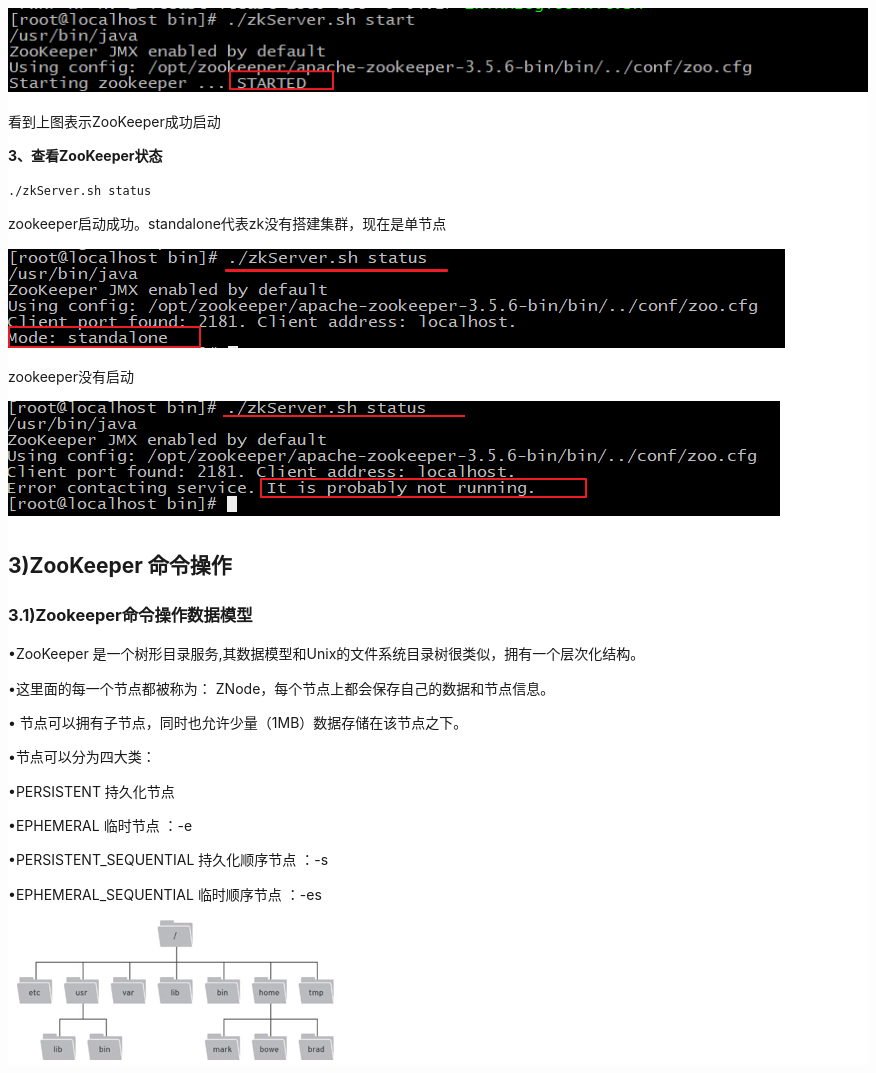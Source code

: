 ![1577548052037](../images/1577548052037.png)

看到上图表示ZooKeeper成功启动

**3、查看ZooKeeper状态**

```shell
./zkServer.sh status
```

zookeeper启动成功。standalone代表zk没有搭建集群，现在是单节点

![1577548175232](../images/1577548175232.png)

zookeeper没有启动

![1577548112773](../images/1577548112773.png)



## 3)ZooKeeper 命令操作

### 3.1)Zookeeper命令操作数据模型

•ZooKeeper 是一个树形目录服务,其数据模型和Unix的文件系统目录树很类似，拥有一个层次化结构。

•这里面的每一个节点都被称为： ZNode，每个节点上都会保存自己的数据和节点信息。 

• 节点可以拥有子节点，同时也允许少量（1MB）数据存储在该节点之下。

•节点可以分为四大类：

•PERSISTENT 持久化节点 

•EPHEMERAL 临时节点 ：-e

•PERSISTENT_SEQUENTIAL 持久化顺序节点 ：-s

•EPHEMERAL_SEQUENTIAL 临时顺序节点  ：-es

![1592054828485](../images/1592054828485.png)
